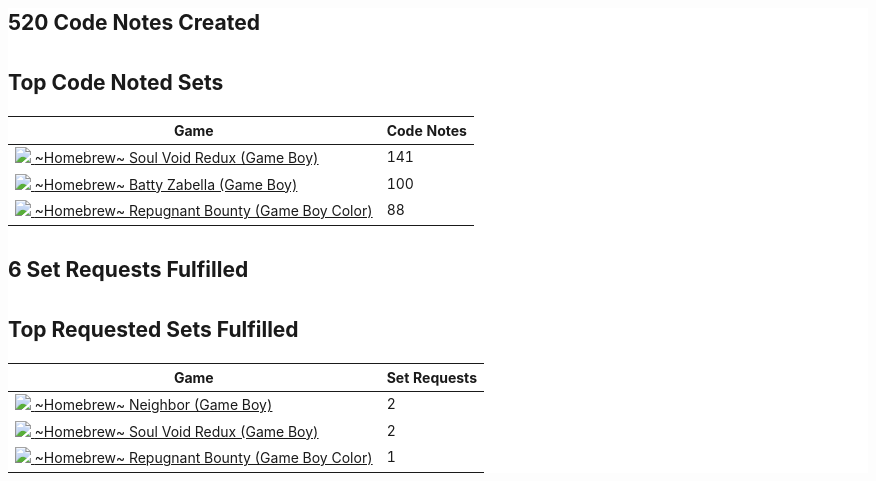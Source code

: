 ## 520 Code Notes Created

## Top Code Noted Sets

| Game                                                                                                                                                                                                                                                | Code Notes |
| --------------------------------------------------------------------------------------------------------------------------------------------------------------------------------------------------------------------------------------------------- | ---------- |
| <a class="gameicon-link" href="https://retroachievements.org/game/25261" target="_blank" rel="noopener"> <img class="gameicon" src="https://retroachievements.org/Images/082295.png"> <span>~Homebrew~ Soul Void Redux (Game Boy)</span></a>        | 141        |
| <a class="gameicon-link" href="https://retroachievements.org/game/27322" target="_blank" rel="noopener"> <img class="gameicon" src="https://retroachievements.org/Images/085609.png"> <span>~Homebrew~ Batty Zabella (Game Boy)</span></a>          | 100        |
| <a class="gameicon-link" href="https://retroachievements.org/game/22650" target="_blank" rel="noopener"> <img class="gameicon" src="https://retroachievements.org/Images/070057.png"> <span>~Homebrew~ Repugnant Bounty (Game Boy Color)</span></a> | 88         |

## 6 Set Requests Fulfilled

## Top Requested Sets Fulfilled

| Game                                                                                                                                                                                                                                                | Set Requests |
| --------------------------------------------------------------------------------------------------------------------------------------------------------------------------------------------------------------------------------------------------- | ------------ |
| <a class="gameicon-link" href="https://retroachievements.org/game/7417" target="_blank" rel="noopener"> <img class="gameicon" src="https://retroachievements.org/Images/068648.png"> <span>~Homebrew~ Neighbor (Game Boy)</span></a>                | 2            |
| <a class="gameicon-link" href="https://retroachievements.org/game/25261" target="_blank" rel="noopener"> <img class="gameicon" src="https://retroachievements.org/Images/082295.png"> <span>~Homebrew~ Soul Void Redux (Game Boy)</span></a>        | 2            |
| <a class="gameicon-link" href="https://retroachievements.org/game/22650" target="_blank" rel="noopener"> <img class="gameicon" src="https://retroachievements.org/Images/070057.png"> <span>~Homebrew~ Repugnant Bounty (Game Boy Color)</span></a> | 1            |


